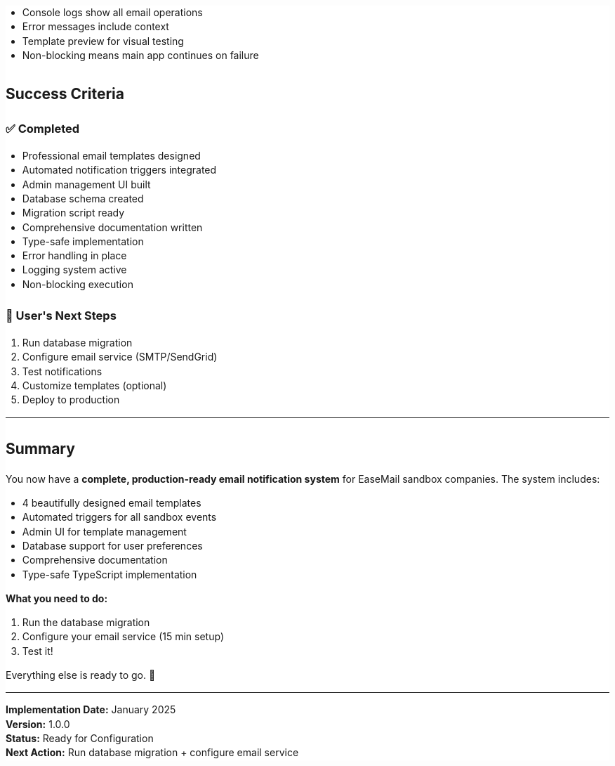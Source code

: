- Console logs show all email operations
- Error messages include context
- Template preview for visual testing
- Non-blocking means main app continues on failure

## Success Criteria

### ✅ Completed

- Professional email templates designed
- Automated notification triggers integrated
- Admin management UI built
- Database schema created
- Migration script ready
- Comprehensive documentation written
- Type-safe implementation
- Error handling in place
- Logging system active
- Non-blocking execution

### 🎯 User's Next Steps

1. Run database migration
2. Configure email service (SMTP/SendGrid)
3. Test notifications
4. Customize templates (optional)
5. Deploy to production

---

## Summary

You now have a **complete, production-ready email notification system** for EaseMail sandbox companies. The system includes:

- 4 beautifully designed email templates
- Automated triggers for all sandbox events
- Admin UI for template management
- Database support for user preferences
- Comprehensive documentation
- Type-safe TypeScript implementation

**What you need to do:**

1. Run the database migration
2. Configure your email service (15 min setup)
3. Test it!

Everything else is ready to go. 🚀

---

**Implementation Date:** January 2025  
**Version:** 1.0.0  
**Status:** Ready for Configuration  
**Next Action:** Run database migration + configure email service
